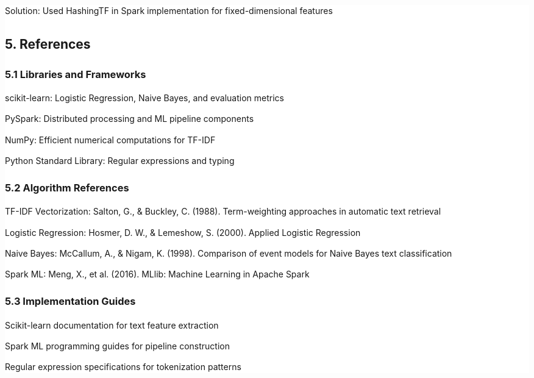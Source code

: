 Solution: Used HashingTF in Spark implementation for fixed-dimensional features

## 5. References

### 5.1 Libraries and Frameworks
scikit-learn: Logistic Regression, Naive Bayes, and evaluation metrics

PySpark: Distributed processing and ML pipeline components

NumPy: Efficient numerical computations for TF-IDF

Python Standard Library: Regular expressions and typing

### 5.2 Algorithm References
TF-IDF Vectorization: Salton, G., & Buckley, C. (1988). Term-weighting approaches in automatic text retrieval

Logistic Regression: Hosmer, D. W., & Lemeshow, S. (2000). Applied Logistic Regression

Naive Bayes: McCallum, A., & Nigam, K. (1998). Comparison of event models for Naive Bayes text classification

Spark ML: Meng, X., et al. (2016). MLlib: Machine Learning in Apache Spark

### 5.3 Implementation Guides
Scikit-learn documentation for text feature extraction

Spark ML programming guides for pipeline construction

Regular expression specifications for tokenization patterns
